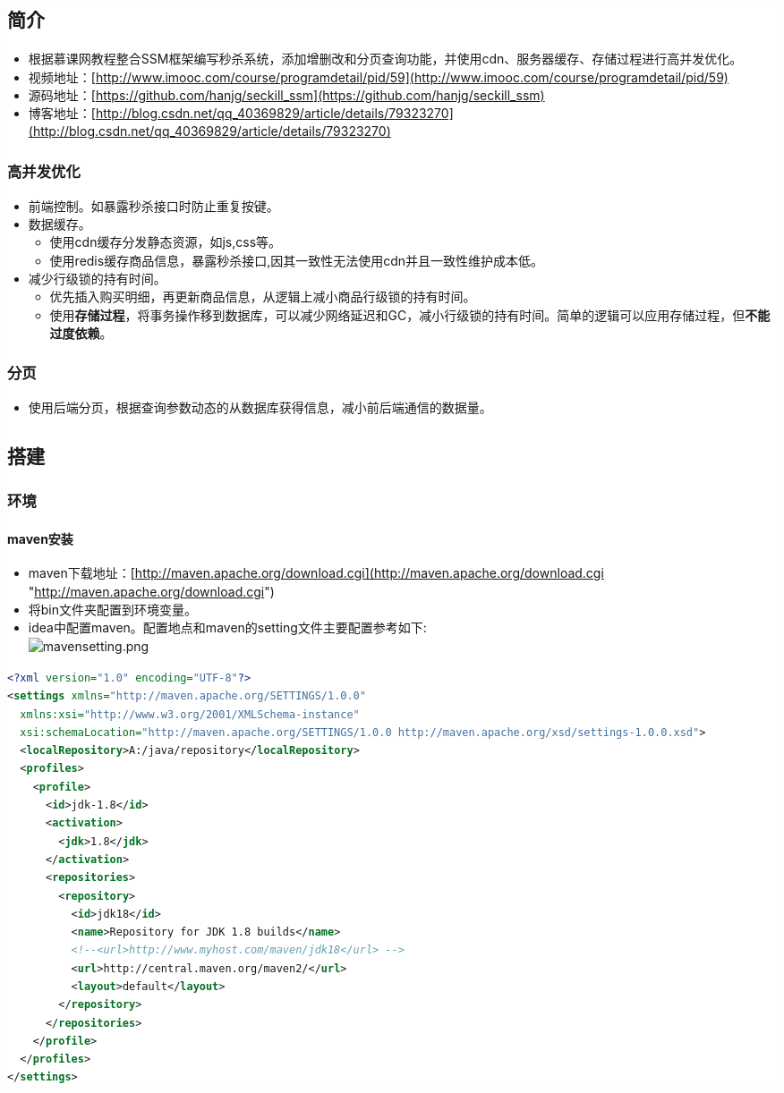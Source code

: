 ## 简介 ##
- 根据慕课网教程整合SSM框架编写秒杀系统，添加增删改和分页查询功能，并使用cdn、服务器缓存、存储过程进行高并发优化。
- 视频地址：[http://www.imooc.com/course/programdetail/pid/59](http://www.imooc.com/course/programdetail/pid/59)
- 源码地址：[https://github.com/hanjg/seckill_ssm](https://github.com/hanjg/seckill_ssm)
- 博客地址：[http://blog.csdn.net/qq_40369829/article/details/79323270](http://blog.csdn.net/qq_40369829/article/details/79323270)

### 高并发优化 ###
- 前端控制。如暴露秒杀接口时防止重复按键。
- 数据缓存。
    - 使用cdn缓存分发静态资源，如js,css等。
    - 使用redis缓存商品信息，暴露秒杀接口,因其一致性无法使用cdn并且一致性维护成本低。
- 减少行级锁的持有时间。
    - 优先插入购买明细，再更新商品信息，从逻辑上减小商品行级锁的持有时间。
    - 使用**存储过程**，将事务操作移到数据库，可以减少网络延迟和GC，减小行级锁的持有时间。简单的逻辑可以应用存储过程，但**不能过度依赖**。

### 分页 ###
- 使用后端分页，根据查询参数动态的从数据库获得信息，减小前后端通信的数据量。

## 搭建 ##
### 环境 ###
#### maven安装 ####
- maven下载地址：[http://maven.apache.org/download.cgi](http://maven.apache.org/download.cgi "http://maven.apache.org/download.cgi")
- 将bin文件夹配置到环境变量。
- idea中配置maven。配置地点和maven的setting文件主要配置参考如下:<br>![mavensetting.png](http://img.blog.csdn.net/20180212215908150)<br>
```xml
<?xml version="1.0" encoding="UTF-8"?>
<settings xmlns="http://maven.apache.org/SETTINGS/1.0.0"
  xmlns:xsi="http://www.w3.org/2001/XMLSchema-instance"
  xsi:schemaLocation="http://maven.apache.org/SETTINGS/1.0.0 http://maven.apache.org/xsd/settings-1.0.0.xsd">
  <localRepository>A:/java/repository</localRepository>
  <profiles>
    <profile>
      <id>jdk-1.8</id>
      <activation>
        <jdk>1.8</jdk>
      </activation>
      <repositories>
        <repository>
          <id>jdk18</id>
          <name>Repository for JDK 1.8 builds</name>
          <!--<url>http://www.myhost.com/maven/jdk18</url> -->
          <url>http://central.maven.org/maven2/</url>
          <layout>default</layout>
        </repository>
      </repositories>
    </profile>
  </profiles>
</settings>
```
